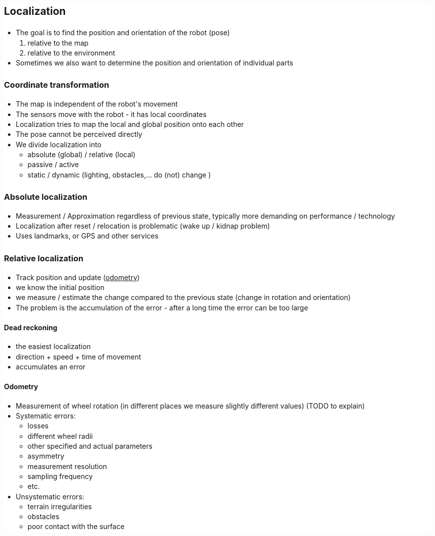 ## Localization
- The goal is to find the position and orientation of the robot (pose)
     1. relative to the map
     2. relative to the environment
- Sometimes we also want to determine the position and orientation of individual parts

### Coordinate transformation
- The map is independent of the robot's movement
- The sensors move with the robot - it has local coordinates
- Localization tries to map the local and global position onto each other
- The pose cannot be perceived directly
- We divide localization into
     - absolute (global) / relative (local)
     - passive / active
     - static / dynamic (lighting, obstacles,... do (not) change )

### Absolute localization
- Measurement / Approximation regardless of previous state, typically more demanding on performance / technology
- Localization after reset / relocation is problematic (wake up / kidnap problem)
- Uses landmarks, or GPS and other services

### Relative localization
- Track position and update ([odometry](#odometry))
- we know the initial position
- we measure / estimate the change compared to the previous state (change in rotation and orientation)
- The problem is the accumulation of the error - after a long time the error can be too large

#### Dead reckoning
- the easiest localization
- direction + speed + time of movement
- accumulates an error

#### Odometry
- Measurement of wheel rotation (in different places we measure slightly different values) (TODO to explain)
- Systematic errors:
    - losses
    - different wheel radii
    - other specified and actual parameters
    - asymmetry
    - measurement resolution
    - sampling frequency
    - etc.
- Unsystematic errors:
    - terrain irregularities
    - obstacles
    - poor contact with the surface
